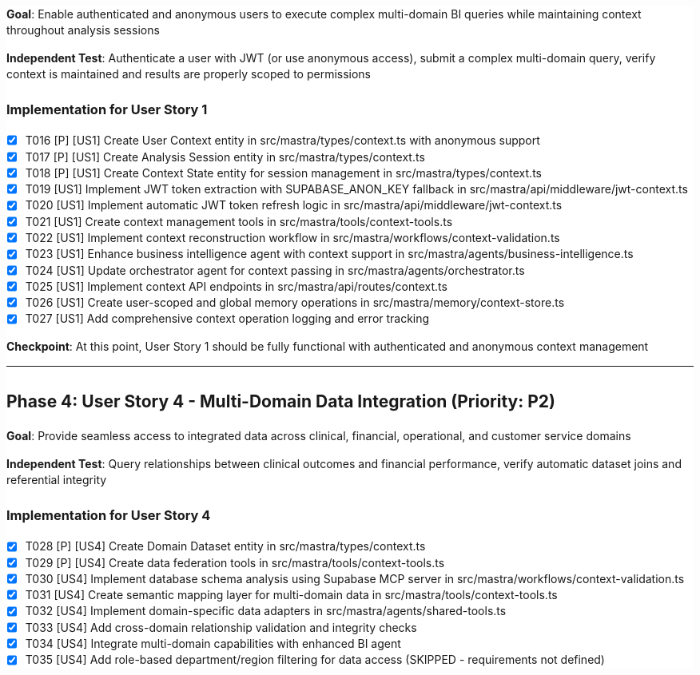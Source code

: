 **Goal**: Enable authenticated and anonymous users to execute complex multi-domain BI queries while maintaining context throughout analysis sessions

**Independent Test**: Authenticate a user with JWT (or use anonymous access), submit a complex multi-domain query, verify context is maintained and results are properly scoped to permissions

### Implementation for User Story 1

- [x] T016 [P] [US1] Create User Context entity in src/mastra/types/context.ts with anonymous support
- [x] T017 [P] [US1] Create Analysis Session entity in src/mastra/types/context.ts
- [x] T018 [P] [US1] Create Context State entity for session management in src/mastra/types/context.ts
- [x] T019 [US1] Implement JWT token extraction with SUPABASE_ANON_KEY fallback in src/mastra/api/middleware/jwt-context.ts
- [x] T020 [US1] Implement automatic JWT token refresh logic in src/mastra/api/middleware/jwt-context.ts
- [x] T021 [US1] Create context management tools in src/mastra/tools/context-tools.ts
- [x] T022 [US1] Implement context reconstruction workflow in src/mastra/workflows/context-validation.ts
- [x] T023 [US1] Enhance business intelligence agent with context support in src/mastra/agents/business-intelligence.ts
- [x] T024 [US1] Update orchestrator agent for context passing in src/mastra/agents/orchestrator.ts
- [x] T025 [US1] Implement context API endpoints in src/mastra/api/routes/context.ts
- [x] T026 [US1] Create user-scoped and global memory operations in src/mastra/memory/context-store.ts
- [x] T027 [US1] Add comprehensive context operation logging and error tracking

**Checkpoint**: At this point, User Story 1 should be fully functional with authenticated and anonymous context management

---

## Phase 4: User Story 4 - Multi-Domain Data Integration (Priority: P2)

**Goal**: Provide seamless access to integrated data across clinical, financial, operational, and customer service domains

**Independent Test**: Query relationships between clinical outcomes and financial performance, verify automatic dataset joins and referential integrity

### Implementation for User Story 4

- [x] T028 [P] [US4] Create Domain Dataset entity in src/mastra/types/context.ts
- [x] T029 [P] [US4] Create data federation tools in src/mastra/tools/context-tools.ts
- [x] T030 [US4] Implement database schema analysis using Supabase MCP server in src/mastra/workflows/context-validation.ts
- [x] T031 [US4] Create semantic mapping layer for multi-domain data in src/mastra/tools/context-tools.ts
- [x] T032 [US4] Implement domain-specific data adapters in src/mastra/agents/shared-tools.ts
- [x] T033 [US4] Add cross-domain relationship validation and integrity checks
- [x] T034 [US4] Integrate multi-domain capabilities with enhanced BI agent
- [x] T035 [US4] Add role-based department/region filtering for data access (SKIPPED - requirements not defined)
